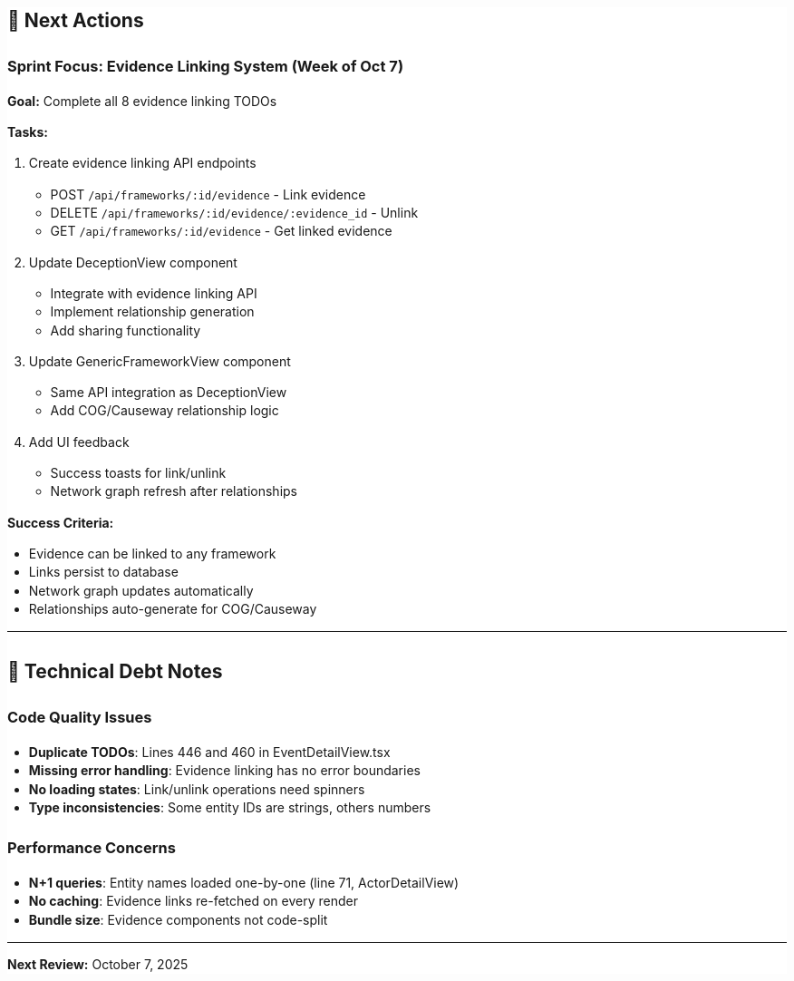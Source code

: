 
## 🔄 Next Actions

### Sprint Focus: Evidence Linking System (Week of Oct 7)
**Goal:** Complete all 8 evidence linking TODOs

**Tasks:**
1. Create evidence linking API endpoints
   - POST `/api/frameworks/:id/evidence` - Link evidence
   - DELETE `/api/frameworks/:id/evidence/:evidence_id` - Unlink
   - GET `/api/frameworks/:id/evidence` - Get linked evidence

2. Update DeceptionView component
   - Integrate with evidence linking API
   - Implement relationship generation
   - Add sharing functionality

3. Update GenericFrameworkView component
   - Same API integration as DeceptionView
   - Add COG/Causeway relationship logic

4. Add UI feedback
   - Success toasts for link/unlink
   - Network graph refresh after relationships

**Success Criteria:**
- Evidence can be linked to any framework
- Links persist to database
- Network graph updates automatically
- Relationships auto-generate for COG/Causeway

---

## 📝 Technical Debt Notes

### Code Quality Issues
- **Duplicate TODOs**: Lines 446 and 460 in EventDetailView.tsx
- **Missing error handling**: Evidence linking has no error boundaries
- **No loading states**: Link/unlink operations need spinners
- **Type inconsistencies**: Some entity IDs are strings, others numbers

### Performance Concerns
- **N+1 queries**: Entity names loaded one-by-one (line 71, ActorDetailView)
- **No caching**: Evidence links re-fetched on every render
- **Bundle size**: Evidence components not code-split

---

**Next Review:** October 7, 2025
